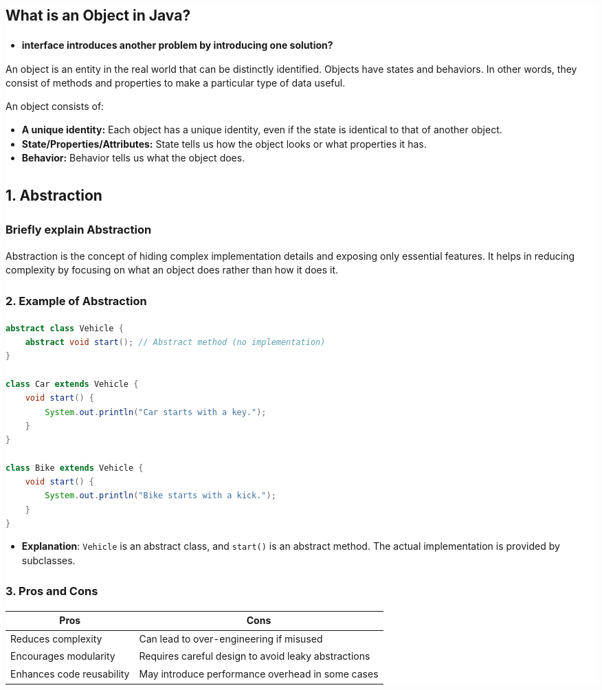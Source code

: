 ## What is an Object in Java?

- **interface introduces another problem by introducing one solution?**

An object is an entity in the real world that can be distinctly identified. Objects have states and behaviors. In other words, they consist of methods and properties to make a particular type of data useful.

An object consists of:

- **A unique identity:** Each object has a unique identity, even if the state is identical to that of another object.
- **State/Properties/Attributes:** State tells us how the object looks or what properties it has.
- **Behavior:** Behavior tells us what the object does.
## 1. Abstraction

### **Briefly explain Abstraction**

Abstraction is the concept of hiding complex implementation details and exposing only essential features. It helps in reducing complexity by focusing on what an object does rather than how it does it.

### **2. Example of Abstraction**

```java
abstract class Vehicle {
    abstract void start(); // Abstract method (no implementation)
}

class Car extends Vehicle {
    void start() {
        System.out.println("Car starts with a key.");
    }
}

class Bike extends Vehicle {
    void start() {
        System.out.println("Bike starts with a kick.");
    }
}

```
- **Explanation**: `Vehicle` is an abstract class, and `start()` is an abstract method. The actual implementation is provided by subclasses.
    

### **3. Pros and Cons**

|**Pros**|**Cons**|
|---|---|
|Reduces complexity|Can lead to over-engineering if misused|
|Encourages modularity|Requires careful design to avoid leaky abstractions|
|Enhances code reusability|May introduce performance overhead in some cases|
